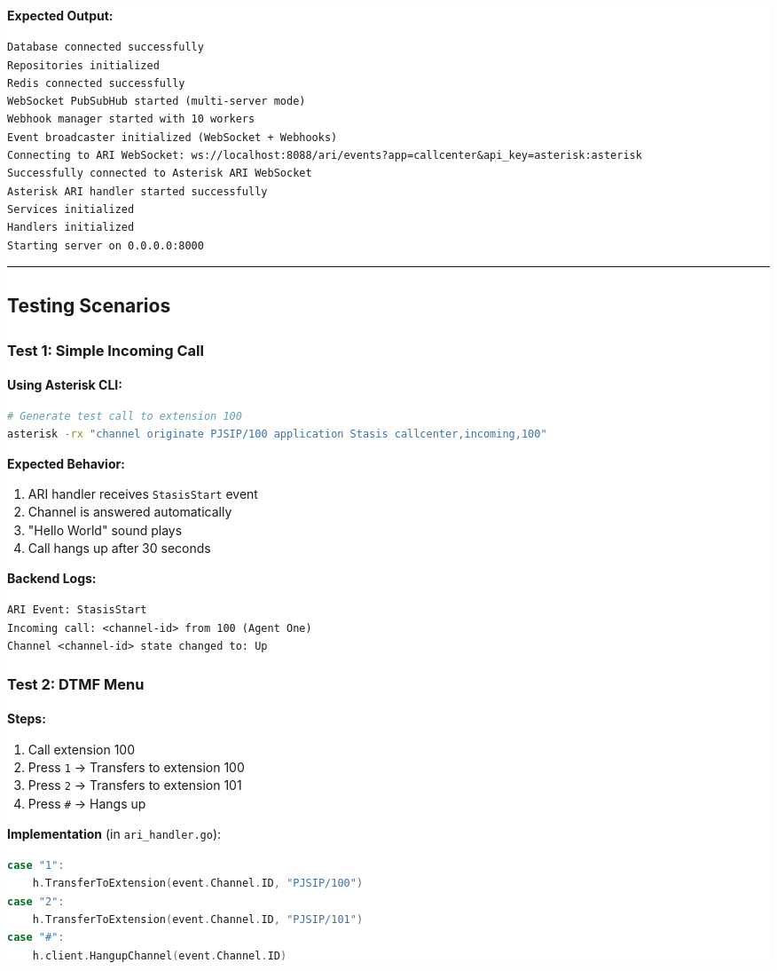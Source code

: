 **Expected Output:**
```
Database connected successfully
Repositories initialized
Redis connected successfully
WebSocket PubSubHub started (multi-server mode)
Webhook manager started with 10 workers
Event broadcaster initialized (WebSocket + Webhooks)
Connecting to ARI WebSocket: ws://localhost:8088/ari/events?app=callcenter&api_key=asterisk:asterisk
Successfully connected to Asterisk ARI WebSocket
Asterisk ARI handler started successfully
Services initialized
Handlers initialized
Starting server on 0.0.0.0:8000
```

---

## Testing Scenarios

### Test 1: Simple Incoming Call

**Using Asterisk CLI:**
```bash
# Generate test call to extension 100
asterisk -rx "channel originate PJSIP/100 application Stasis callcenter,incoming,100"
```

**Expected Behavior:**
1. ARI handler receives `StasisStart` event
2. Channel is answered automatically
3. "Hello World" sound plays
4. Call hangs up after 30 seconds

**Backend Logs:**
```
ARI Event: StasisStart
Incoming call: <channel-id> from 100 (Agent One)
Channel <channel-id> state changed to: Up
```

### Test 2: DTMF Menu

**Steps:**
1. Call extension 100
2. Press `1` → Transfers to extension 100
3. Press `2` → Transfers to extension 101
4. Press `#` → Hangs up

**Implementation** (in `ari_handler.go`):
```go
case "1":
    h.TransferToExtension(event.Channel.ID, "PJSIP/100")
case "2":
    h.TransferToExtension(event.Channel.ID, "PJSIP/101")
case "#":
    h.client.HangupChannel(event.Channel.ID)
```
